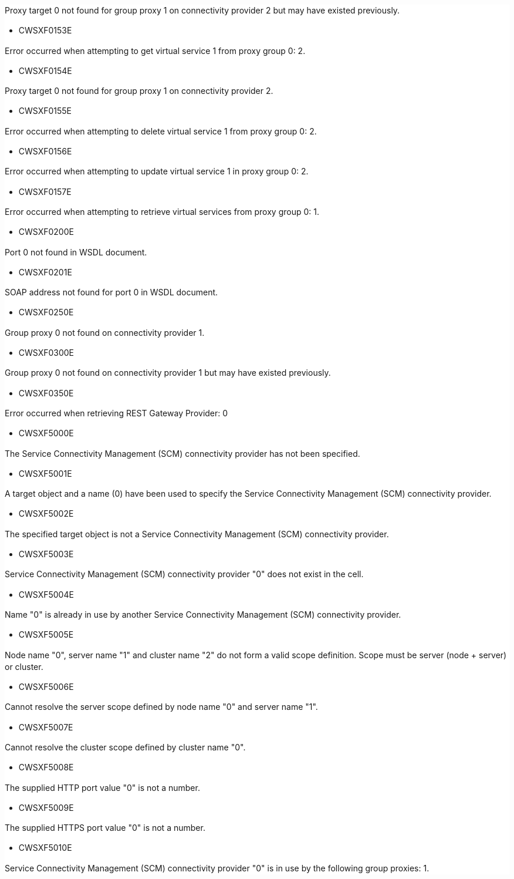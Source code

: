 Proxy target 0 not found for group proxy 1 on connectivity provider 2 but may have existed previously.
- CWSXF0153E

Error occurred when attempting to get virtual service 1 from proxy group 0: 2.
- CWSXF0154E

Proxy target 0 not found for group proxy 1 on connectivity provider 2.
- CWSXF0155E

Error occurred when attempting to delete virtual service 1 from proxy group 0: 2.
- CWSXF0156E

Error occurred when attempting to update virtual service 1 in proxy group 0: 2.
- CWSXF0157E

Error occurred when attempting to retrieve virtual services from proxy group 0: 1.
- CWSXF0200E

Port 0 not found in WSDL document.
- CWSXF0201E

SOAP address not found for port 0 in WSDL document.
- CWSXF0250E

Group proxy 0 not found on connectivity provider 1.
- CWSXF0300E

Group proxy 0 not found on connectivity provider 1 but may have existed previously.
- CWSXF0350E

Error occurred when retrieving REST Gateway Provider: 0
- CWSXF5000E

The Service Connectivity Management (SCM) connectivity provider has not been specified.
- CWSXF5001E

A target object and a name (0) have been used to specify the Service Connectivity Management (SCM) connectivity provider.
- CWSXF5002E

The specified target object is not a Service Connectivity Management (SCM) connectivity provider.
- CWSXF5003E

Service Connectivity Management (SCM) connectivity provider "0" does not exist in the cell.
- CWSXF5004E

Name "0" is already in use by another Service Connectivity Management (SCM) connectivity provider.
- CWSXF5005E

Node name "0", server name "1" and cluster name "2" do not form a valid scope definition. Scope must be server (node + server) or cluster.
- CWSXF5006E

Cannot resolve the server scope defined by node name "0" and server name "1".
- CWSXF5007E

Cannot resolve the cluster scope defined by cluster name "0".
- CWSXF5008E

The supplied HTTP port value "0" is not a number.
- CWSXF5009E

The supplied HTTPS port value "0" is not a number.
- CWSXF5010E

Service Connectivity Management (SCM) connectivity provider "0" is in use by the following group proxies: 1.